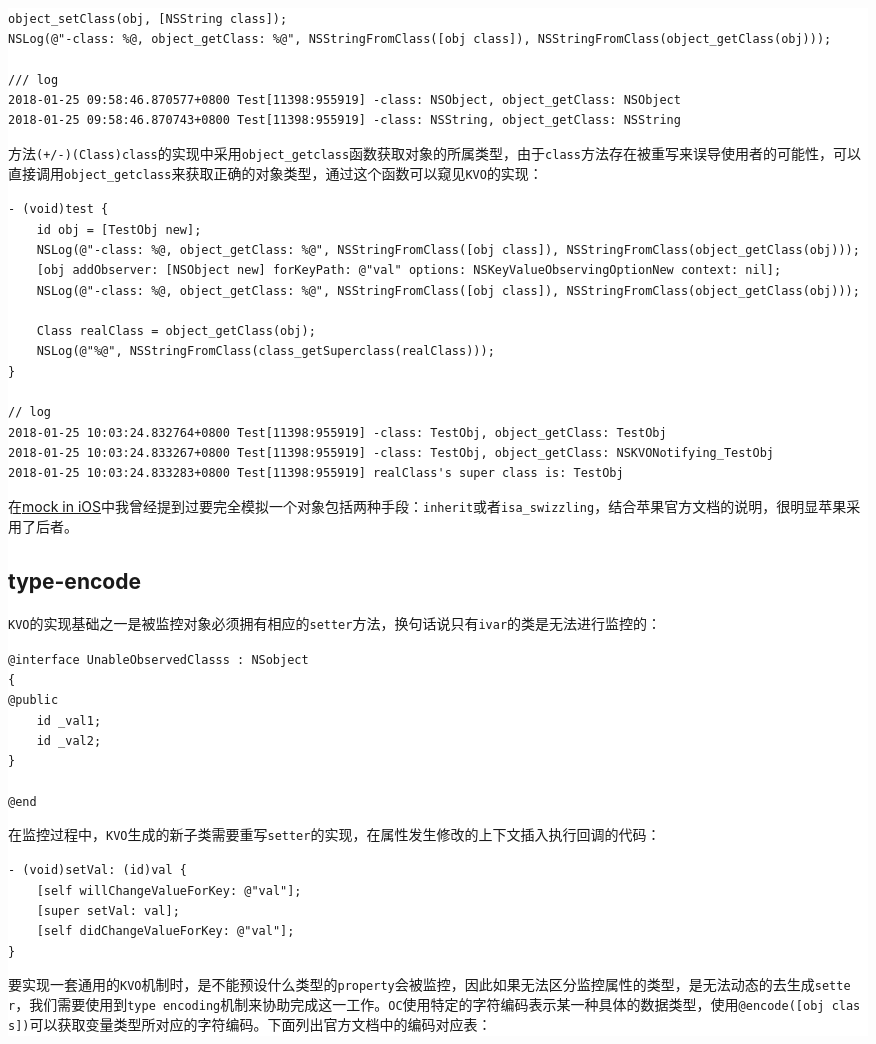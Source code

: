     object_setClass(obj, [NSString class]);
    NSLog(@"-class: %@, object_getClass: %@", NSStringFromClass([obj class]), NSStringFromClass(object_getClass(obj)));
    
    /// log
    2018-01-25 09:58:46.870577+0800 Test[11398:955919] -class: NSObject, object_getClass: NSObject
    2018-01-25 09:58:46.870743+0800 Test[11398:955919] -class: NSString, object_getClass: NSString
    
方法`(+/-)(Class)class`的实现中采用`object_getclass`函数获取对象的所属类型，由于`class`方法存在被重写来误导使用者的可能性，可以直接调用`object_getclass`来获取正确的对象类型，通过这个函数可以窥见`KVO`的实现：

    - (void)test {
        id obj = [TestObj new];
        NSLog(@"-class: %@, object_getClass: %@", NSStringFromClass([obj class]), NSStringFromClass(object_getClass(obj)));
        [obj addObserver: [NSObject new] forKeyPath: @"val" options: NSKeyValueObservingOptionNew context: nil];
        NSLog(@"-class: %@, object_getClass: %@", NSStringFromClass([obj class]), NSStringFromClass(object_getClass(obj)));
        
        Class realClass = object_getClass(obj);
        NSLog(@"%@", NSStringFromClass(class_getSuperclass(realClass)));
    }
    
    // log
    2018-01-25 10:03:24.832764+0800 Test[11398:955919] -class: TestObj, object_getClass: TestObj
    2018-01-25 10:03:24.833267+0800 Test[11398:955919] -class: TestObj, object_getClass: NSKVONotifying_TestObj
    2018-01-25 10:03:24.833283+0800 Test[11398:955919] realClass's super class is: TestObj
    
在[mock in iOS](http://sindrilin.com/note/2018/07/18/mock_mechanism.html)中我曾经提到过要完全模拟一个对象包括两种手段：`inherit`或者`isa_swizzling`，结合苹果官方文档的说明，很明显苹果采用了后者。

## type-encode
`KVO`的实现基础之一是被监控对象必须拥有相应的`setter`方法，换句话说只有`ivar`的类是无法进行监控的：

    @interface UnableObservedClasss : NSobject
    {
    @public
        id _val1;
        id _val2;
    }
    
    @end

在监控过程中，`KVO`生成的新子类需要重写`setter`的实现，在属性发生修改的上下文插入执行回调的代码：

    - (void)setVal: (id)val {
        [self willChangeValueForKey: @"val"];
        [super setVal: val];
        [self didChangeValueForKey: @"val"];
    }

要实现一套通用的`KVO`机制时，是不能预设什么类型的`property`会被监控，因此如果无法区分监控属性的类型，是无法动态的去生成`setter`，我们需要使用到`type encoding`机制来协助完成这一工作。`OC`使用特定的字符编码表示某一种具体的数据类型，使用`@encode([obj class])`可以获取变量类型所对应的字符编码。下面列出官方文档中的编码对应表：
